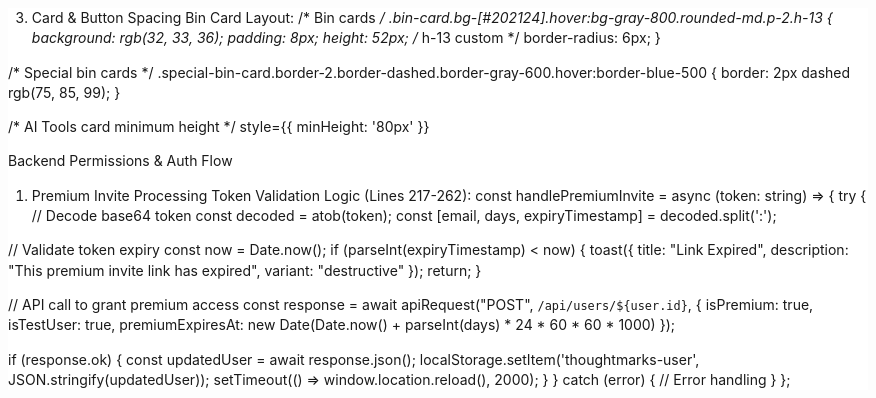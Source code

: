 3. Card & Button Spacing
Bin Card Layout:
/* Bin cards */
.bin-card.bg-[#202124].hover:bg-gray-800.rounded-md.p-2.h-13 {
background: rgb(32, 33, 36);
padding: 8px;
height: 52px; /* h-13 custom */
border-radius: 6px;
}

/* Special bin cards */
.special-bin-card.border-2.border-dashed.border-gray-600.hover:border-blue-500 {
border: 2px dashed rgb(75, 85, 99);
}

/* AI Tools card minimum height */
style={{ minHeight: '80px' }}

Backend Permissions & Auth Flow
1. Premium Invite Processing
Token Validation Logic (Lines 217-262):
const handlePremiumInvite = async (token: string) => {
try {
// Decode base64 token
const decoded = atob(token);
const [email, days, expiryTimestamp] = decoded.split(':');

// Validate token expiry
const now = Date.now();
if (parseInt(expiryTimestamp) < now) {
toast({
title: "Link Expired",
description: "This premium invite link has expired",
variant: "destructive"
});
return;
}

// API call to grant premium access
const response = await apiRequest("POST", `/api/users/${user.id}`, {
isPremium: true,
isTestUser: true,
premiumExpiresAt: new Date(Date.now() + parseInt(days) * 24 * 60 * 60 * 1000)
});

if (response.ok) {
const updatedUser = await response.json();
localStorage.setItem('thoughtmarks-user', JSON.stringify(updatedUser));
setTimeout(() => window.location.reload(), 2000);
}
} catch (error) {
// Error handling
}
};
